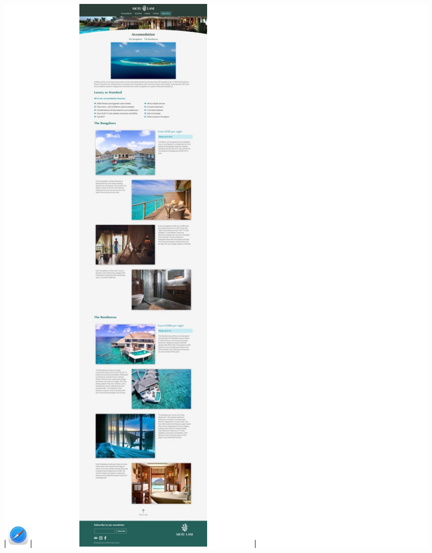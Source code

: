 |<img src="readme_assets/testing_images/safari.png" width="48px" height="48px">|<img src="readme_assets/testing_images/safari_accomodation.jpeg" width="450px" height="auto">|